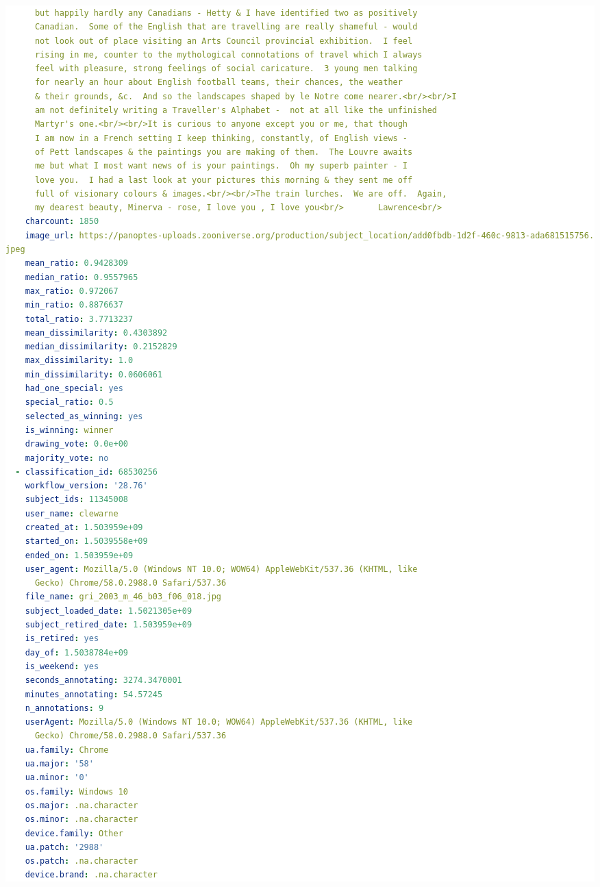 ```yaml
      but happily hardly any Canadians - Hetty & I have identified two as positively
      Canadian.  Some of the English that are travelling are really shameful - would
      not look out of place visiting an Arts Council provincial exhibition.  I feel
      rising in me, counter to the mythological connotations of travel which I always
      feel with pleasure, strong feelings of social caricature.  3 young men talking
      for nearly an hour about English football teams, their chances, the weather
      & their grounds, &c.  And so the landscapes shaped by le Notre come nearer.<br/><br/>I
      am not definitely writing a Traveller's Alphabet -  not at all like the unfinished
      Martyr's one.<br/><br/>It is curious to anyone except you or me, that though
      I am now in a French setting I keep thinking, constantly, of English views -
      of Pett landscapes & the paintings you are making of them.  The Louvre awaits
      me but what I most want news of is your paintings.  Oh my superb painter - I
      love you.  I had a last look at your pictures this morning & they sent me off
      full of visionary colours & images.<br/><br/>The train lurches.  We are off.  Again,
      my dearest beauty, Minerva - rose, I love you , I love you<br/>       Lawrence<br/>
    charcount: 1850
    image_url: https://panoptes-uploads.zooniverse.org/production/subject_location/add0fbdb-1d2f-460c-9813-ada681515756.jpeg
    mean_ratio: 0.9428309
    median_ratio: 0.9557965
    max_ratio: 0.972067
    min_ratio: 0.8876637
    total_ratio: 3.7713237
    mean_dissimilarity: 0.4303892
    median_dissimilarity: 0.2152829
    max_dissimilarity: 1.0
    min_dissimilarity: 0.0606061
    had_one_special: yes
    special_ratio: 0.5
    selected_as_winning: yes
    is_winning: winner
    drawing_vote: 0.0e+00
    majority_vote: no
  - classification_id: 68530256
    workflow_version: '28.76'
    subject_ids: 11345008
    user_name: clewarne
    created_at: 1.503959e+09
    started_on: 1.5039558e+09
    ended_on: 1.503959e+09
    user_agent: Mozilla/5.0 (Windows NT 10.0; WOW64) AppleWebKit/537.36 (KHTML, like
      Gecko) Chrome/58.0.2988.0 Safari/537.36
    file_name: gri_2003_m_46_b03_f06_018.jpg
    subject_loaded_date: 1.5021305e+09
    subject_retired_date: 1.503959e+09
    is_retired: yes
    day_of: 1.5038784e+09
    is_weekend: yes
    seconds_annotating: 3274.3470001
    minutes_annotating: 54.57245
    n_annotations: 9
    userAgent: Mozilla/5.0 (Windows NT 10.0; WOW64) AppleWebKit/537.36 (KHTML, like
      Gecko) Chrome/58.0.2988.0 Safari/537.36
    ua.family: Chrome
    ua.major: '58'
    ua.minor: '0'
    os.family: Windows 10
    os.major: .na.character
    os.minor: .na.character
    device.family: Other
    ua.patch: '2988'
    os.patch: .na.character
    device.brand: .na.character
```
